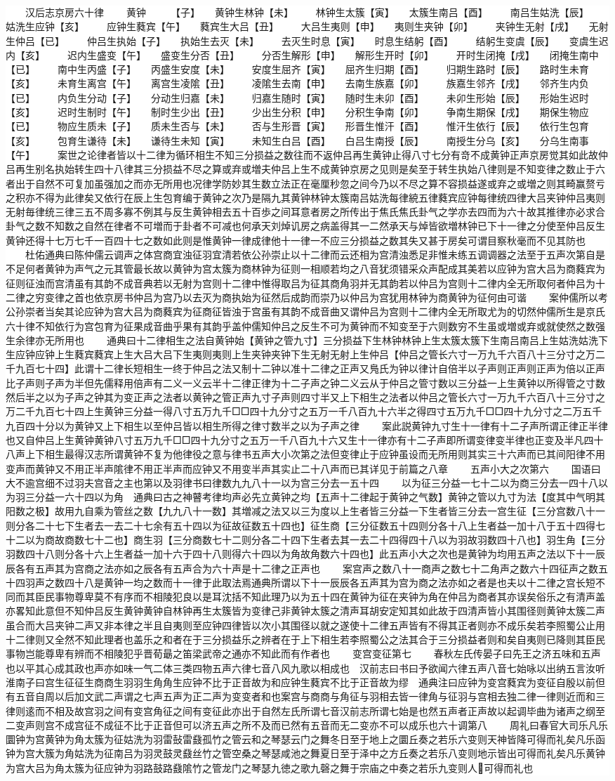 　　汉后志京房六十律
　　黄钟　　　【子】　　黄钟生林钟【未】
　　林钟生太簇【寅】　　太簇生南吕【酉】
　　南吕生姑洗【辰】　　姑洗生应钟【亥】
　　应钟生蕤宾【午】　　蕤宾生大吕【丑】
　　大吕生夷则【申】　　夷则生夹钟【卯】
　　夹钟生无射【戌】　　无射生仲吕【已】
　　仲吕生执始【子】　　执始生去灭【未】
　　去灭生时息【寅】　　时息生结躬【酉】
　　结躬生变虞【辰】　　变虞生迟内【亥】
　　迟内生盛变【午】　　盛变生分否【丑】
　　分否生解形【申】　　解形生开时【卯】
　　开时生闭掩【戌】　　闭掩生南中【已】
　　南中生丙盛【子】　　丙盛生安度【未】
　　安度生屈齐【寅】　　屈齐生归期【酉】
　　归期生路时【辰】　　路时生未育【亥】
　　未育生离宫【午】　　离宫生凌隂【丑】
　　凌隂生去南【申】　　去南生族嘉【卯】
　　族嘉生邻齐【戌】　　邻齐生内负【已】
　　内负生分动【子】　　分动生归嘉【未】
　　归嘉生随时【寅】　　随时生未卯【酉】
　　未卯生形始【辰】　　形始生迟时【亥】
　　迟时生制时【午】　　制时生少出【丑】
　　少出生分积【申】　　分积生争南【卯】
　　争南生期保【戌】　　期保生物应【已】
　　物应生质未【子】　　质未生否与【未】
　　否与生形晋【寅】　　形晋生惟汗【酉】
　　惟汗生依行【辰】　　依行生包育【亥】
　　包育生谦待【未】　　谦待生未知【寅】
　　未知生白吕【酉】　　白吕生南授【辰】
　　南授生分乌【亥】　　分乌生南事【午】
　　案世之论律者皆以十二律为循环相生不知三分损益之数往而不返仲吕再生黄钟止得八寸七分有竒不成黄钟正声京房觉其如此故仲吕再生别名执始转生四十八律其三分损益不尽之算或弃或増夫仲吕上生不成黄钟京房之见则是矣至于转生执始八律则是不知变律之数止于六者出于自然不可复加虽强加之而亦无所用也况律学防妙其生数立法正在毫厘秒忽之间今乃以不尽之算不容损益遂或弃之或増之则其畸赢赘亏之积亦不得为此律矣又依行在辰上生包育编于黄钟之次乃是隔九其黄钟林钟太簇南吕姑洗每律綂五律蕤宾应钟每律统四律大吕夹钟仲吕夷则无射毎律统三律三五不周多寡不例其与反生黄钟相去五十百歩之间耳意者房之所传出于焦氏焦氏卦气之学亦去四而为六十故其推律亦必求合卦气之数不知数之自然在律者不可増而于卦者不可减也何承天刘焯讥房之病盖得其一二然承天与焯皆欲増林钟已下十一律之分使至仲吕反生黄钟还得十七万七千一百四十七之数如此则是惟黄钟一律成律他十一律一不应三分损益之数其失又甚于房矣可谓目察秋毫而不见其防也
　　杜佑通典曰陈仲儒云调声之体宫商宜浊征羽宜清若依公孙崇止以十二律而云还相为宫清浊悉足非惟未练五调调器之法至于五声次第自是不足何者黄钟为声气之元其管最长故以黄钟为宫太簇为商林钟为征则一相顺若均之八音犹须错采众声配成其美若以应钟为宫大吕为商蕤宾为征则征浊而宫清虽有其韵不成音典若以无射为宫则十二律中惟得取吕为征其商角羽并无其韵若以仲吕为宫则十二律内全无所取何者仲吕为十二律之穷变律之首也依京房书仲吕为宫乃以去灭为商执始为征然后成韵而崇乃以仲吕为宫犹用林钟为商黄钟为征何由可谐
　　案仲儒所以考公孙崇者当矣其论应钟为宫大吕为商蕤宾为征商征皆浊于宫虽有其韵不成音曲又谓仲吕为宫则十二律内全无所取尤为的切然仲儒所生是京氏六十律不知依行为宫包育为征果成音曲乎果有其韵乎盖仲儒知仲吕之反生不可为黄钟而不知变至于六则数穷不生虽或増或弃或就使然之数强生余律亦无所用也
　　通典曰十二律相生之法自黄钟始【黄钟之管九寸】三分损益下生林钟林钟上生太簇太簇下生南吕南吕上生姑洗姑洗下生应钟应钟上生蕤宾蕤宾上生大吕大吕下生夷则夷则上生夹钟夹钟下生无射无射上生仲吕【仲吕之管长六寸一万九千六百八十三分寸之万二千九百七十四】此谓十二律长短相生一终于仲吕之法又制十二钟以准十二律之正声又鳬氏为钟以律计自倍半以子声则正声则正声为倍以正声比子声则子声为半但先儒释用倍声有二义一义云半十二律正律为十二子声之钟二义云从于仲吕之管寸数以三分益一上生黄钟以所得管之寸数然后半之以为子声之钟其为变正声之法者以黄钟之管正声九寸子声则四寸半又上下相生之法者以仲吕之管长六寸一万九千六百八十三分寸之万二千九百七十四上生黄钟三分益一得八寸五万九千□□四十九分寸之五万一千八百九十六半之得四寸五万九千□□四十九分寸之二万五千九百四十分以为黄钟又上下相生以至仲吕皆以相生所得之律寸数半之以为子声之律
　　案此説黄钟九寸生十一律有十二子声所谓正律正半律也又自仲吕上生黄钟黄钟八寸五万九千□□四十九分寸之五万一千八百九十六又生十一律亦有十二子声即所谓变律变半律也正变及半凡四十八声上下相生最得汉志所谓黄钟不复为他律役之意与律书五声大小次第之法但变律止于应钟虽设而无所用则其实三十六声而已其间阳律不用变声而黄钟又不用正半声隂律不用正半声而应钟又不用变半声其实止二十八声而已其详见于前篇之八章
　　五声小大之次第六
　　国语曰大不逾宫细不过羽夫宫音之主也第以及羽律书曰律数九九八十一以为宫三分去一五十四
　　以为征三分益一七十二以为商三分去一四十八以为羽三分益一六十四以为角　通典曰古之神瞽考律均声必先立黄钟之均【五声十二律起于黄钟之气数】黄钟之管以九寸为法【度其中气明其阳数之极】故用九自乘为管丝之数【九九八十一数】其増减之法又以三为度以上生者皆三分益一下生者皆三分去一宫生征【三分宫数八十一则分各二十七下生者去一去二十七余有五十四以为征故征数五十四也】征生商【三分征数五十四则分各十八上生者益一加十八于五十四得七十二以为商故商数七十二也】商生羽【三分商数七十二则分各二十四下生者去其一去二十四得四十八以为羽故羽数四十八也】羽生角【三分羽数四十八则分各十六上生者益一加十六于四十八则得六十四以为角故角数六十四也】此五声小大之次也是黄钟为均用五声之法以下十一辰辰各有五声其为宫商之法亦如之辰各有五声合为六十声是十二律之正声也
　　案宫声之数八十一商声之数七十二角声之数六十四征声之数五十四羽声之数四十八是黄钟一均之数而十一律于此取法焉通典所谓以下十一辰辰各五声其为宫为商之法亦如之者是也夫以十二律之宫长短不同而其臣民事物尊卑莫不有序而不相陵犯良以是耳沈括不知此理乃以为五十四在黄钟为征在夹钟为角在仲吕为商者其亦误矣俗乐之有清声盖亦畧知此意但不知仲吕反生黄钟黄钟自林钟再生太簇皆为变律己非黄钟太簇之清声耳胡安定知其如此故于四清声皆小其围径则黄钟太簇二声虽合而大吕夹钟二声又非本律之半且自夷则至应钟四律皆以次小其围径以就之遂使十二律五声皆有不得其正者则亦不成乐矣若李照蜀公止用十二律则又全然不知此理者也盖乐之和者在于三分损益乐之辨者在于上下相生若李照蜀公之法其合于三分损益者则和矣自夷则已降则其臣民事物岂能尊卑有辨而不相陵犯乎晋荀朂之笛梁武帝之通亦不知此而有作者也
　　变宫变征第七
　　春秋左氏传晏子曰先王之济五味和五声也以平其心成其政也声亦如味一气二体三类四物五声六律七音八风九歌以相成也　汉前志曰书曰予欲闻六律五声八音七始咏以出纳五言汝听　淮南子曰宫生征征生商商生羽羽生角角生应钟不比于正音故为和应钟生蕤宾不比于正音故为缪　通典注曰应钟为变宫蕤宾为变征自殷以前但有五音自周以后加文武二声谓之七声五声为正二声为变变者和也案宫与商商与角征与羽相去皆一律角与征羽与宫相去独二律一律则近而和三律则逺而不相及故宫羽之间有变宫角征之间有变征此亦出于自然左氏所谓七音汉前志所谓七始是也然五声者正声故以起调毕曲为诸声之纲至二变声则宫不成宫征不成征不比于正音但可以济五声之所不及而已然有五音而无二变亦不可以成乐也六十调第八
　　周礼曰春官大司乐凡乐圜钟为宫黄钟为角太簇为征姑洗为羽雷鼔雷鼗孤竹之管云和之琴瑟云门之舞冬日至于地上之圜丘奏之若乐六变则天神皆降可得而礼矣凡乐函钟为宫大簇为角姑洗为征南吕为羽灵鼓灵鼗丝竹之管空桑之琴瑟咸池之舞夏日至于泽中之方丘奏之若乐八变则地示皆出可得而礼矣凡乐黄钟为宫大吕为角太簇为征应钟为羽路鼓路鼗隂竹之管龙门之琴瑟九徳之歌九磬之舞于宗庙之中奏之若乐九变则人可得而礼也